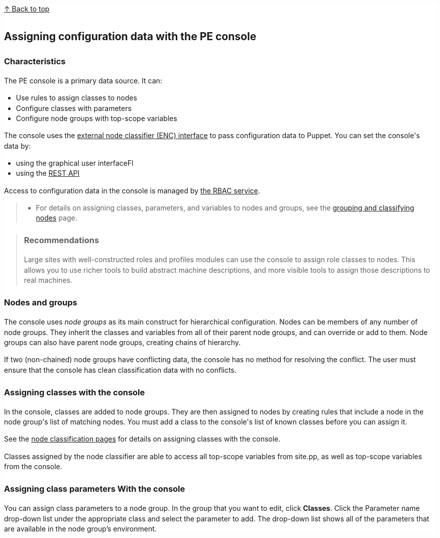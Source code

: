 
[↑ Back to top](#content)


Assigning configuration data with the PE console
-----

### Characteristics

The PE console is a primary data source. It can:

* Use rules to assign classes to nodes
* Configure classes with parameters
* Configure node groups with top-scope variables

The console uses the [external node classifier (ENC) interface][enc] to pass configuration data to Puppet. You can set the console's data by:

* using the graphical user interfaceFl
* using the [REST API][rest_api]

Access to configuration data in the console is managed by [the RBAC service][console_auth].

> * For details on assigning classes, parameters, and variables to nodes and groups, see the [grouping and classifying nodes][console_classes] page.

> ### Recommendations
>
> Large sites with well-constructed roles and profiles modules can use the console to assign role classes to nodes. This allows you to use richer tools to build abstract machine descriptions, and more visible tools to assign those descriptions to real machines.

### Nodes and groups

The console uses *node groups* as its main construct for hierarchical configuration. Nodes can be members of any number of node groups. They inherit the classes and variables from all of their parent node groups, and can override or add to them. Node groups can also have parent node groups, creating chains of hierarchy.

If two (non-chained) node groups have conflicting data, the console has no method for resolving the conflict. The user must ensure that the console has clean classification data with no conflicts.

### Assigning classes with the console

In the console, classes are added to node groups. They are then assigned to nodes by creating rules that include a node in the node group's list of matching nodes. You must add a class to the console's list of known classes before you can assign it.

See the [node classification pages](./console_classes_groups.html) for details on assigning classes with the console.

Classes assigned by the node classifier are able to access all top-scope variables from site.pp, as well as top-scope variables from the console.

### Assigning class parameters With the console

You can assign class parameters to a node group. In the group that you want to edit, click **Classes**. Click the Parameter name drop-down list under the appropriate class and select the parameter to add. The drop-down list shows all of the parameters that are available in the node group’s environment.


[data_small]: images/puppet/pe-configuration-data-small.png
[data]: images/puppet/pe-configuration-data.png
[lang_params]: {{puppet}}/lang_classes.html#class-parameters-and-variables
[topscope]: {{puppet}}/lang_scope.html#top-scope
[node_definitions]: {{puppet}}/lang_node_definitions.html
[node_inheritance]: {{puppet}}/lang_node_definitions.html#inheritance-is-not-allowed
[resource_declarations]: {{puppet}}/lang_resources.html
[agent_cron]: {{puppet}}/services_agent_unix.html#running-puppet-agent-as-a-cron-job
[classes]: {{puppet}}/lang_classes.html
[include]: {{puppet}}/lang_classes.html#using-include
[resource_like]: {{puppet}}/lang_classes.html#using-resource-like-declarations
[hiera_params]: #assigning-class-parameters-with-hiera
[variable_assign]: {{puppet}}/lang_variables.html
[functions]: {{puppet}}/lang_functions.html
[selectors]: {{puppet}}/lang_conditional.html#selectors
[node_scope]: {{puppet}}/lang_scope.html#node-scope
[puppetdb_query]: https://forge.puppetlabs.com/dalen/puppetdbquery
[custom_functions]: /guides/custom_functions.html
[hash]: {{puppet}}/lang_datatypes.html#hashes
[console_add]: ./console_classes_groups.html#classes
[console_assign]: ./console_classes_groups.html#assigning-classes-and-groups-to-nodes
[console_params]: ./console_classes_groups.html#setting-class-parameters
[console_vars]: ./console_classes_groups.html#setting-variables
[enc]: /guides/external_nodes.html
[rake_api]: ./console_rake_api.html
[console_auth]: ./rbac_intro.html
[console_classes]: ./console_classes_groups.html
[forge]: https://forge.puppetlabs.com
[import]: {{puppet}}/lang_import.html
[hiera_config]: {{hiera}}/configuring.html
[hiera_hierarchies]: {{hiera}}/hierarchy.html
[core_facts]: {{facter}}/core_facts.html
[p3_special_vars]: {{puppet}}/lang_variables.html#facts-and-built-in-variables
[custom_facts]: /guides/custom_facts.html
[hiera_sources]: {{hiera}}/data_sources.html
[hiera_cli]: {{hiera}}/command_line.html
[hiera_classes]: {{hiera}}/puppet.html#assigning-classes-to-nodes-with-hiera-hierainclude
[hiera_array]: {{hiera}}/lookup_types.html#array-merge
[hiera_autoparams]: {{hiera}}/puppet.html#automatic-parameter-lookup
[hiera_functions]: {{hiera}}/puppet.html#hiera-lookup-functions
[dunn]: http://www.craigdunn.org/2012/05/239/
[include_like]: {{puppet}}/lang_classes.html#include-like-vs-resource-like
[hiera_priority]: {{hiera}}/lookup_types.html#priority-default
[data_type]: {{puppet}}/lang_datatypes.html
[site_pp_vars]: #assigning-variables-with-sitepp
[hiera_arbitrary]: #providing-arbitrary-data
[exported]: {{puppet}}/lang_exported.html
[site_pp_other_data]: #working-with-other-data-sources
[role_profile_params]: #assigning-class-parameters-with-role-and-profile-modules
[facts]: {{puppet}}/lang_variables.html#facts-and-built-in-variables
[plugins_in_modules]: /guides/plugins_in_modules.html
[external_facts]: /guides/custom_facts.html#external-facts
[rest_api]: ./nc_index.html